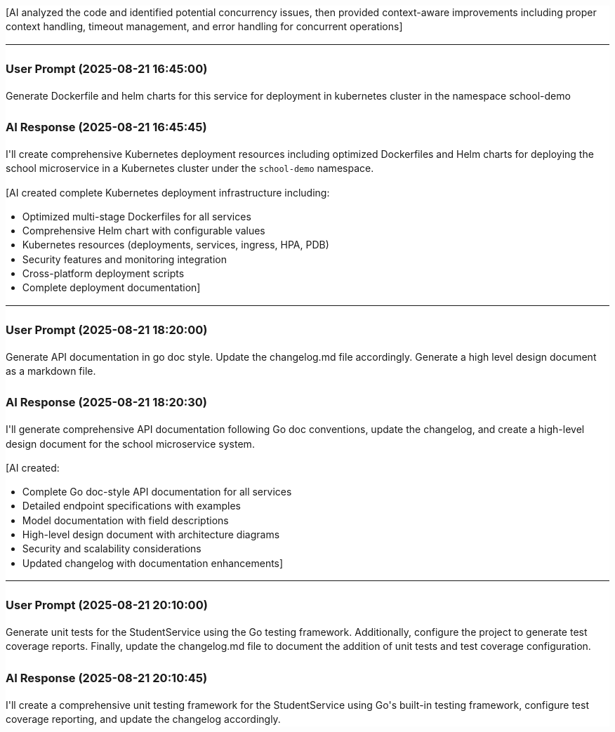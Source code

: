 [AI analyzed the code and identified potential concurrency issues, then provided context-aware improvements including proper context handling, timeout management, and error handling for concurrent operations]

---

### User Prompt (2025-08-21 16:45:00)
Generate Dockerfile and helm charts for this service for deployment in kubernetes cluster in the namespace school-demo

### AI Response (2025-08-21 16:45:45)
I'll create comprehensive Kubernetes deployment resources including optimized Dockerfiles and Helm charts for deploying the school microservice in a Kubernetes cluster under the `school-demo` namespace.

[AI created complete Kubernetes deployment infrastructure including:
- Optimized multi-stage Dockerfiles for all services
- Comprehensive Helm chart with configurable values
- Kubernetes resources (deployments, services, ingress, HPA, PDB)
- Security features and monitoring integration
- Cross-platform deployment scripts
- Complete deployment documentation]

---

### User Prompt (2025-08-21 18:20:00)
Generate API documentation in go doc style. Update the changelog.md file accordingly. Generate a high level design document as a markdown file.

### AI Response (2025-08-21 18:20:30)
I'll generate comprehensive API documentation following Go doc conventions, update the changelog, and create a high-level design document for the school microservice system.

[AI created:
- Complete Go doc-style API documentation for all services
- Detailed endpoint specifications with examples
- Model documentation with field descriptions
- High-level design document with architecture diagrams
- Security and scalability considerations
- Updated changelog with documentation enhancements]

---

### User Prompt (2025-08-21 20:10:00)
Generate unit tests for the StudentService using the Go testing framework. Additionally, configure the project to generate test coverage reports. Finally, update the changelog.md file to document the addition of unit tests and test coverage configuration.

### AI Response (2025-08-21 20:10:45)
I'll create a comprehensive unit testing framework for the StudentService using Go's built-in testing framework, configure test coverage reporting, and update the changelog accordingly.
